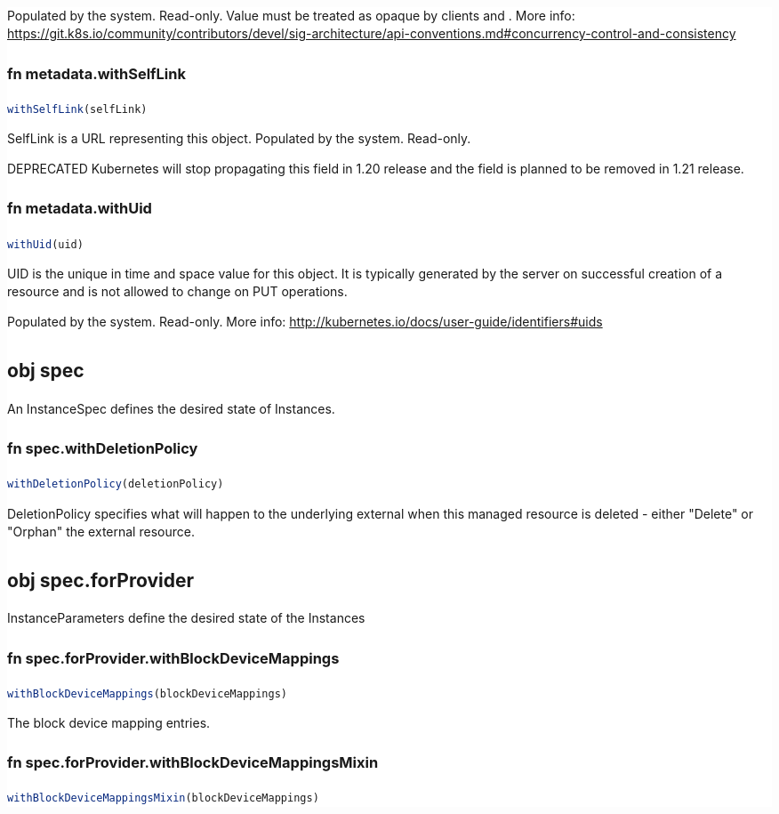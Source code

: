 Populated by the system. Read-only. Value must be treated as opaque by clients and . More info: https://git.k8s.io/community/contributors/devel/sig-architecture/api-conventions.md#concurrency-control-and-consistency

### fn metadata.withSelfLink

```ts
withSelfLink(selfLink)
```

SelfLink is a URL representing this object. Populated by the system. Read-only.

DEPRECATED Kubernetes will stop propagating this field in 1.20 release and the field is planned to be removed in 1.21 release.

### fn metadata.withUid

```ts
withUid(uid)
```

UID is the unique in time and space value for this object. It is typically generated by the server on successful creation of a resource and is not allowed to change on PUT operations.

Populated by the system. Read-only. More info: http://kubernetes.io/docs/user-guide/identifiers#uids

## obj spec

An InstanceSpec defines the desired state of Instances.

### fn spec.withDeletionPolicy

```ts
withDeletionPolicy(deletionPolicy)
```

DeletionPolicy specifies what will happen to the underlying external when this managed resource is deleted - either "Delete" or "Orphan" the external resource.

## obj spec.forProvider

InstanceParameters define the desired state of the Instances

### fn spec.forProvider.withBlockDeviceMappings

```ts
withBlockDeviceMappings(blockDeviceMappings)
```

The block device mapping entries.

### fn spec.forProvider.withBlockDeviceMappingsMixin

```ts
withBlockDeviceMappingsMixin(blockDeviceMappings)
```
